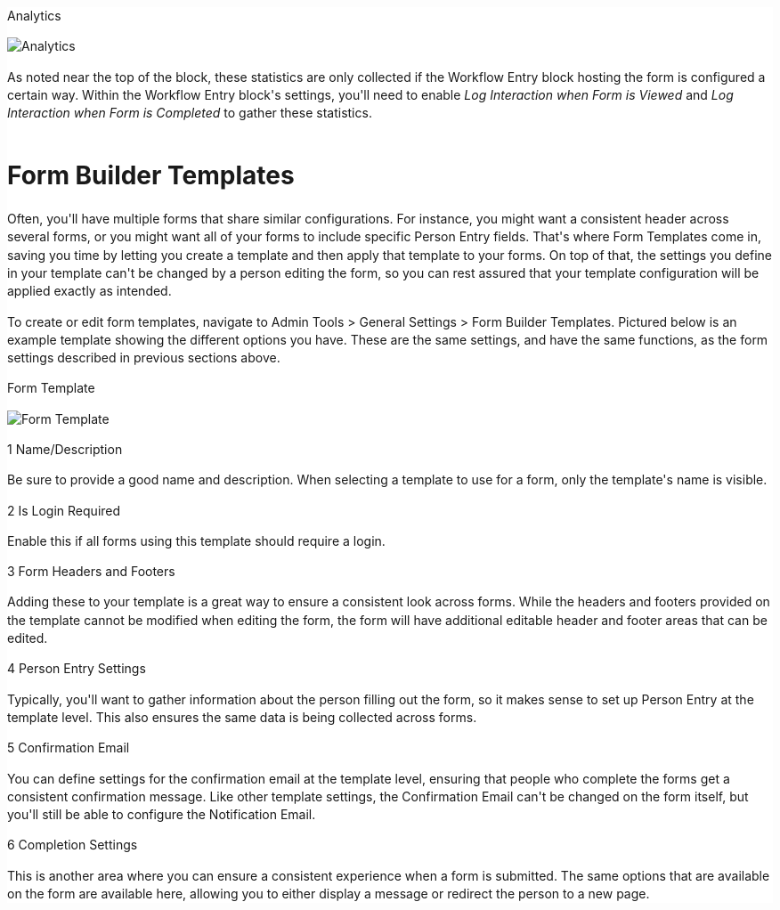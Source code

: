 Analytics

![Analytics](https://rockrms.blob.core.windows.net/documentation/Books/12/1.15.0/images/form-builder-analytics-page-v14.png)

As noted near the top of the block, these statistics are only collected if the Workflow Entry block hosting the form is configured a certain way. Within the Workflow Entry block's settings, you'll need to enable _Log Interaction when Form is Viewed_ and _Log Interaction when Form is Completed_ to gather these statistics.

[](#formbuildertemplates)Form Builder Templates
===============================================

Often, you'll have multiple forms that share similar configurations. For instance, you might want a consistent header across several forms, or you might want all of your forms to include specific Person Entry fields. That's where Form Templates come in, saving you time by letting you create a template and then apply that template to your forms. On top of that, the settings you define in your template can't be changed by a person editing the form, so you can rest assured that your template configuration will be applied exactly as intended.

To create or edit form templates, navigate to Admin Tools > General Settings > Form Builder Templates. Pictured below is an example template showing the different options you have. These are the same settings, and have the same functions, as the form settings described in previous sections above.

Form Template

![Form Template](https://rockrms.blob.core.windows.net/documentation/Books/12/1.15.0/images/form-builder-form-template-v14.png)

1 Name/Description

Be sure to provide a good name and description. When selecting a template to use for a form, only the template's name is visible.

2 Is Login Required

Enable this if all forms using this template should require a login.

3 Form Headers and Footers

Adding these to your template is a great way to ensure a consistent look across forms. While the headers and footers provided on the template cannot be modified when editing the form, the form will have additional editable header and footer areas that can be edited.

4 Person Entry Settings

Typically, you'll want to gather information about the person filling out the form, so it makes sense to set up Person Entry at the template level. This also ensures the same data is being collected across forms.

5 Confirmation Email

You can define settings for the confirmation email at the template level, ensuring that people who complete the forms get a consistent confirmation message. Like other template settings, the Confirmation Email can't be changed on the form itself, but you'll still be able to configure the Notification Email.

6 Completion Settings

This is another area where you can ensure a consistent experience when a form is submitted. The same options that are available on the form are available here, allowing you to either display a message or redirect the person to a new page.
